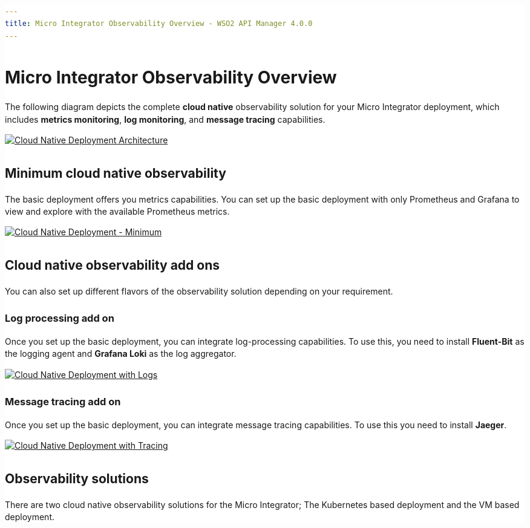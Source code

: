```yaml
---
title: Micro Integrator Observability Overview - WSO2 API Manager 4.0.0
---
```


# Micro Integrator Observability Overview

The following diagram depicts the complete **cloud native** observability solution for your Micro Integrator deployment, which includes **metrics monitoring**, **log monitoring**, and **message tracing** capabilities.

[![Cloud Native Deployment Architecture]({{base_path}}/assets/img/integrate/monitoring-dashboard/cloud-native-deployment-architecture.png)]({{base_path}}/assets/img/integrate/monitoring-dashboard/cloud-native-deployment-architecture.png)

## Minimum cloud native observability

The basic deployment offers you metrics capabilities. You can set up the basic deployment with only Prometheus and Grafana to view and explore with the available Prometheus metrics.

[![Cloud Native Deployment - Minimum]({{base_path}}/assets/img/integrate/monitoring-dashboard/cloud-native-observability-metrics.png)]({{base_path}}/assets/img/integrate/monitoring-dashboard/cloud-native-observability-metrics.png)

## Cloud native observability add ons

You can also set up different flavors of the observability solution depending on your requirement.

### Log processing add on
 
Once you set up the basic deployment, you can integrate log-processing capabilities. To use this, you need to install **Fluent-Bit** as the logging agent and **Grafana Loki** as the log aggregator.

[![Cloud Native Deployment with Logs]({{base_path}}/assets/img/integrate/monitoring-dashboard/cloud-native-observability-logs.png)]({{base_path}}/assets/img/integrate/monitoring-dashboard/cloud-native-observability-logs.png)

### Message tracing add on

Once you set up the basic deployment, you can integrate message tracing capabilities. To use this you need to install **Jaeger**.  

[![Cloud Native Deployment with Tracing]({{base_path}}/assets/img/integrate/monitoring-dashboard/cloud-native-observability-tracing.png)]({{base_path}}/assets/img/integrate/monitoring-dashboard/cloud-native-observability-tracing.png)

## Observability solutions

There are two cloud native observability solutions for the Micro Integrator; The Kubernetes based deployment and the VM based deployment.
